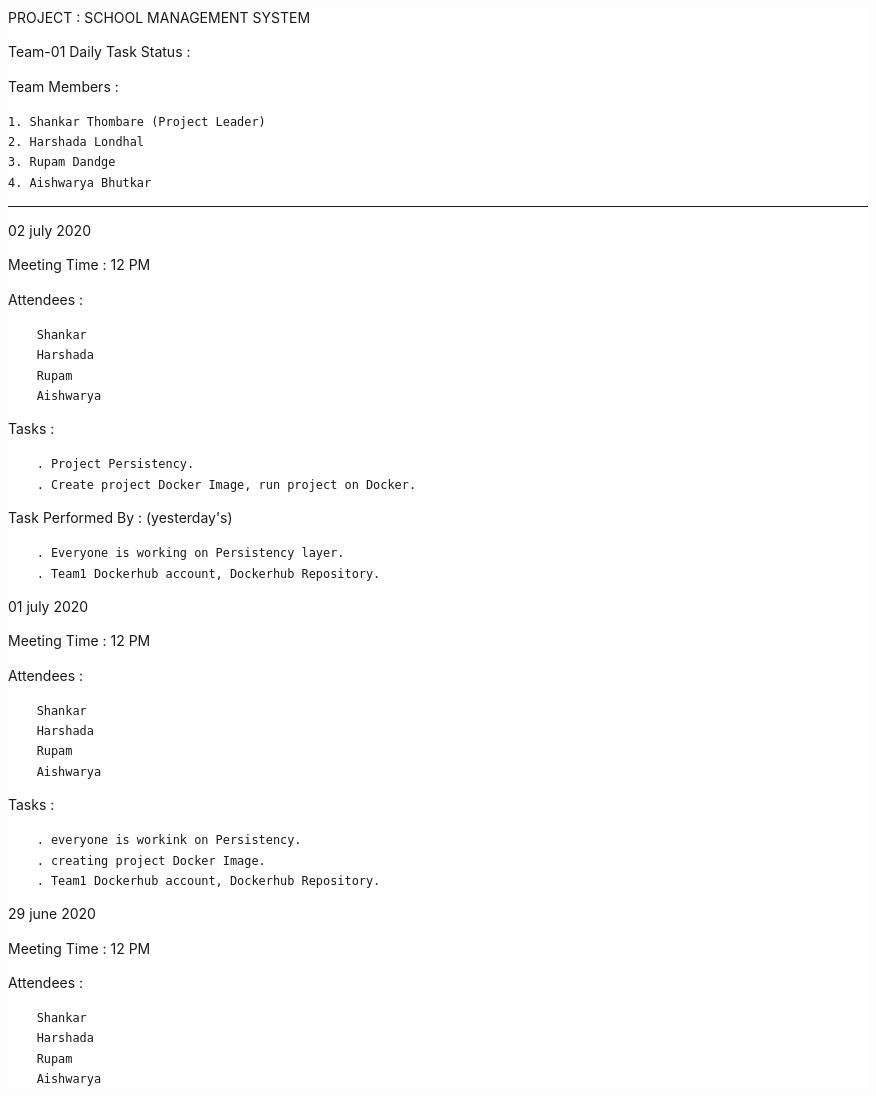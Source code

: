PROJECT : SCHOOL MANAGEMENT  SYSTEM

Team-01 Daily Task Status :

Team Members :

    1. Shankar Thombare (Project Leader)
    2. Harshada Londhal
    3. Rupam Dandge
    4. Aishwarya Bhutkar
_______________________________________________________________________________________________________________
02 july 2020

Meeting Time : 12 PM

Attendees : 

		Shankar
		Harshada
		Rupam
		Aishwarya

Tasks : 

		. Project Persistency.
		. Create project Docker Image, run project on Docker.
		
Task Performed By : (yesterday's)

		. Everyone is working on Persistency layer.
		. Team1 Dockerhub account, Dockerhub Repository.
		

01 july 2020

Meeting Time : 12 PM

Attendees : 

		Shankar
		Harshada
		Rupam
		Aishwarya


Tasks : 

		. everyone is workink on Persistency.
		. creating project Docker Image.
		. Team1 Dockerhub account, Dockerhub Repository.
		

29 june 2020

Meeting Time : 12 PM

Attendees : 

		Shankar
		Harshada
		Rupam	
		Aishwarya
